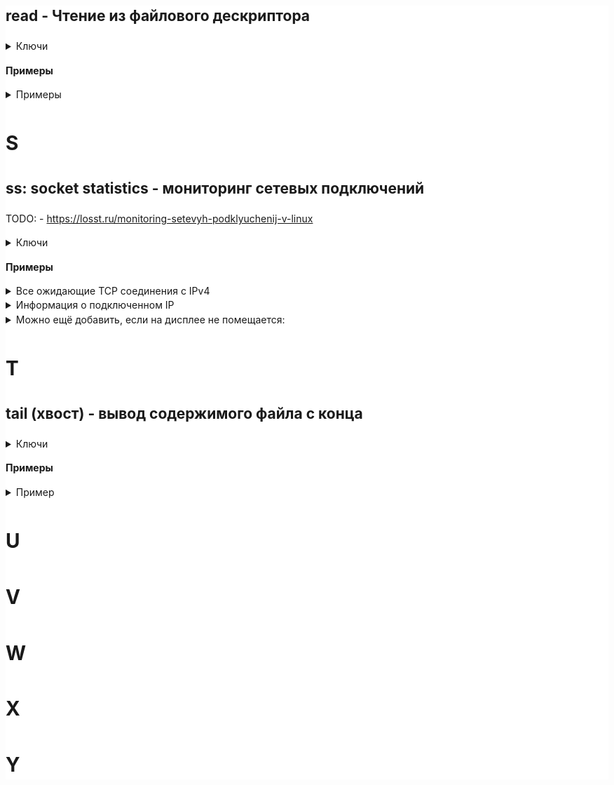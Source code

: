 ## read - Чтение из файлового дескриптора

<details><summary>
        Ключи
    </summary></details>

<p><b>Примеры</b></p>
<details><summary>
        Примеры
    </summary></details>


# S

## ss: socket statistics - мониторинг сетевых подключений

TODO: - https://losst.ru/monitoring-setevyh-podklyuchenij-v-linux

<details><summary>
        Ключи
    </summary></details>

<p><b>Примеры</b></p>
<details><summary>
        Все ожидающие TCP соединения с IPv4
    </summary></details>

<details><summary>
        Информация о подключенном IP
    </summary></details>

<details><summary>
        Можно ещё добавить, если на дисплее не помещается:
    </summary></details>



# T

## tail (хвост) - вывод содержимого файла с конца

<details><summary>
        Ключи
    </summary></details>

<p><b>Примеры</b></p>
<details><summary>
        Пример
    </summary></details>

# U
# V
# W
# X
# Y